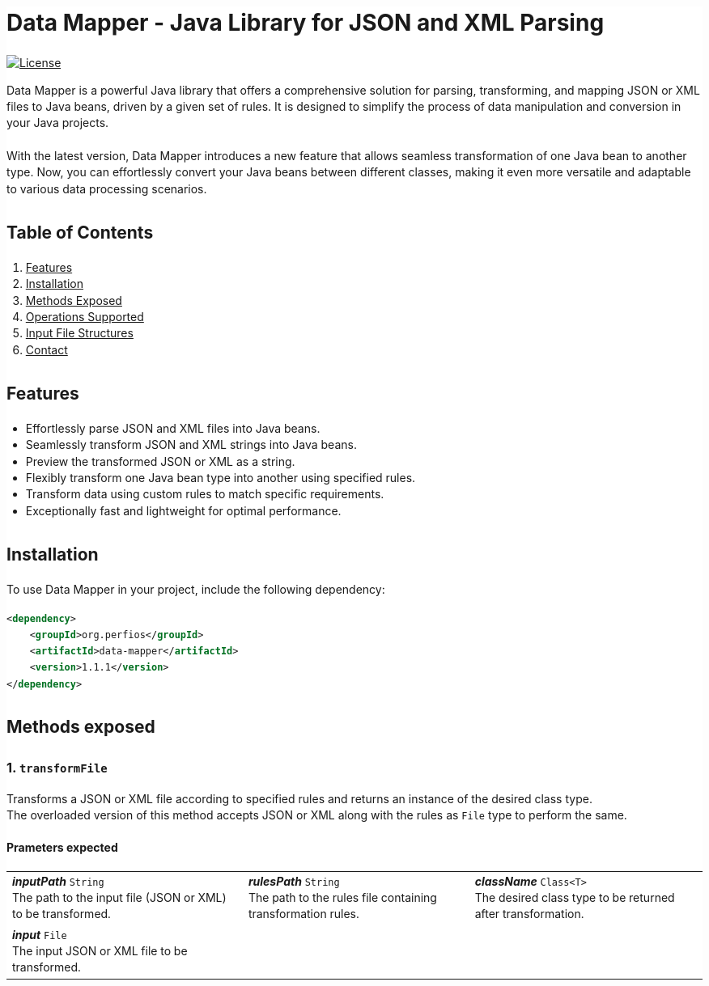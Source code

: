 # Data Mapper - Java Library for JSON and XML Parsing

[![License](https://img.shields.io/badge/License-MIT-blue.svg)](https://opensource.org/licenses/MIT)

Data Mapper is a powerful Java library that offers a comprehensive solution for parsing, transforming, and mapping JSON or XML files to Java beans, driven by a given set of rules. It is designed to simplify the process of data manipulation and conversion in your Java projects.
<br><br> With the latest version, Data Mapper introduces a new feature that allows seamless transformation of one Java bean to another type. Now, you can effortlessly convert your Java beans between different classes, making it even more versatile and adaptable to various data processing scenarios.

## Table of Contents
1. [ Features ](#features)
2. [ Installation ](#installation)
3. [ Methods Exposed ](#methods)
4. [ Operations Supported ](#operations)
5. [ Input File Structures ](#inputoutput)
6. [ Contact ](#contact)


<a name="features"></a>
## Features
- Effortlessly parse JSON and XML files into Java beans.
- Seamlessly transform JSON and XML strings into Java beans.
- Preview the transformed JSON or XML as a string.
- Flexibly transform one Java bean type into another using specified rules.
- Transform data using custom rules to match specific requirements.
- Exceptionally fast and lightweight for optimal performance.

<a name="installation"></a>
## Installation

To use Data Mapper in your project, include the following dependency:

```xml
<dependency>
    <groupId>org.perfios</groupId>
    <artifactId>data-mapper</artifactId>
    <version>1.1.1</version>
</dependency>
```

<a name="methods"></a>
## Methods exposed
### 1. `transformFile`
Transforms a JSON or XML file according to specified rules and returns an instance of the desired class type. <br>The overloaded version of this method accepts JSON or XML along with the rules as `File` type to perform the same.
#### Prameters expected
<table style="border: none; width: 100%; padding: 0; margin: 0;">
  <tr>
    <td><b><i>inputPath</i></b> <code>String</code><br> The path to the input file (JSON or XML) to be transformed.</td>
    <td><b><i>rulesPath</i></b> <code>String</code><br> The path to the rules file containing transformation rules.</td>
    <td rowspan="2"><b><i>className</i></b> <code>Class&lt;T&gt;</code><br> The desired class type to be returned after transformation.</td>
  </tr>
  <tr>
    <td><b><i>input</i></b> <code>File</code><br> The input JSON or XML file to be transformed.</td>